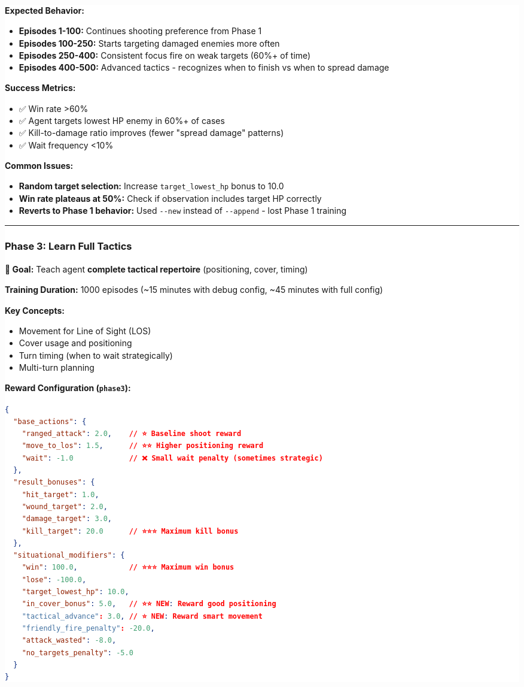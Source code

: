 **Expected Behavior:**
- **Episodes 1-100:** Continues shooting preference from Phase 1
- **Episodes 100-250:** Starts targeting damaged enemies more often
- **Episodes 250-400:** Consistent focus fire on weak targets (60%+ of time)
- **Episodes 400-500:** Advanced tactics - recognizes when to finish vs when to spread damage

**Success Metrics:**
- ✅ Win rate >60%
- ✅ Agent targets lowest HP enemy in 60%+ of cases
- ✅ Kill-to-damage ratio improves (fewer "spread damage" patterns)
- ✅ Wait frequency <10%

**Common Issues:**
- **Random target selection:** Increase `target_lowest_hp` bonus to 10.0
- **Win rate plateaus at 50%:** Check if observation includes target HP correctly
- **Reverts to Phase 1 behavior:** Used `--new` instead of `--append` - lost Phase 1 training

---

### Phase 3: Learn Full Tactics

**🎯 Goal:** Teach agent **complete tactical repertoire** (positioning, cover, timing)

**Training Duration:** 1000 episodes (~15 minutes with debug config, ~45 minutes with full config)

**Key Concepts:**
- Movement for Line of Sight (LOS)
- Cover usage and positioning
- Turn timing (when to wait strategically)
- Multi-turn planning

**Reward Configuration (`phase3`):**
```json
{
  "base_actions": {
    "ranged_attack": 2.0,    // ⭐ Baseline shoot reward
    "move_to_los": 1.5,      // ⭐⭐ Higher positioning reward
    "wait": -1.0             // ❌ Small wait penalty (sometimes strategic)
  },
  "result_bonuses": {
    "hit_target": 1.0,
    "wound_target": 2.0,
    "damage_target": 3.0,
    "kill_target": 20.0      // ⭐⭐⭐ Maximum kill bonus
  },
  "situational_modifiers": {
    "win": 100.0,            // ⭐⭐⭐ Maximum win bonus
    "lose": -100.0,
    "target_lowest_hp": 10.0,
    "in_cover_bonus": 5.0,   // ⭐⭐ NEW: Reward good positioning
    "tactical_advance": 3.0, // ⭐ NEW: Reward smart movement
    "friendly_fire_penalty": -20.0,
    "attack_wasted": -8.0,
    "no_targets_penalty": -5.0
  }
}
```

